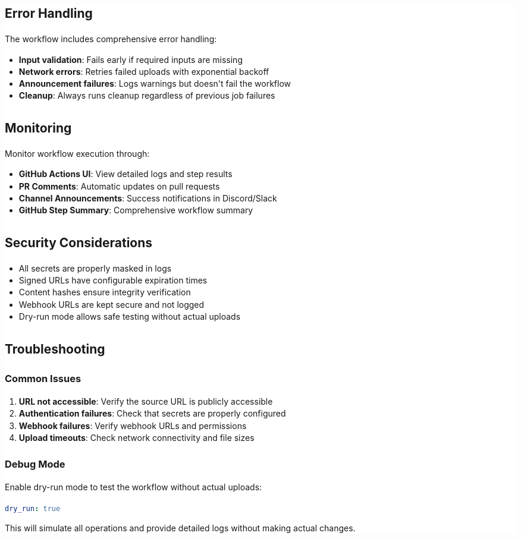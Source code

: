 ## Error Handling

The workflow includes comprehensive error handling:

- **Input validation**: Fails early if required inputs are missing
- **Network errors**: Retries failed uploads with exponential backoff
- **Announcement failures**: Logs warnings but doesn't fail the workflow
- **Cleanup**: Always runs cleanup regardless of previous job failures

## Monitoring

Monitor workflow execution through:

- **GitHub Actions UI**: View detailed logs and step results
- **PR Comments**: Automatic updates on pull requests
- **Channel Announcements**: Success notifications in Discord/Slack
- **GitHub Step Summary**: Comprehensive workflow summary

## Security Considerations

- All secrets are properly masked in logs
- Signed URLs have configurable expiration times
- Content hashes ensure integrity verification
- Webhook URLs are kept secure and not logged
- Dry-run mode allows safe testing without actual uploads

## Troubleshooting

### Common Issues

1. **URL not accessible**: Verify the source URL is publicly accessible
2. **Authentication failures**: Check that secrets are properly configured
3. **Webhook failures**: Verify webhook URLs and permissions
4. **Upload timeouts**: Check network connectivity and file sizes

### Debug Mode

Enable dry-run mode to test the workflow without actual uploads:

```yaml
dry_run: true
```

This will simulate all operations and provide detailed logs without making actual changes.